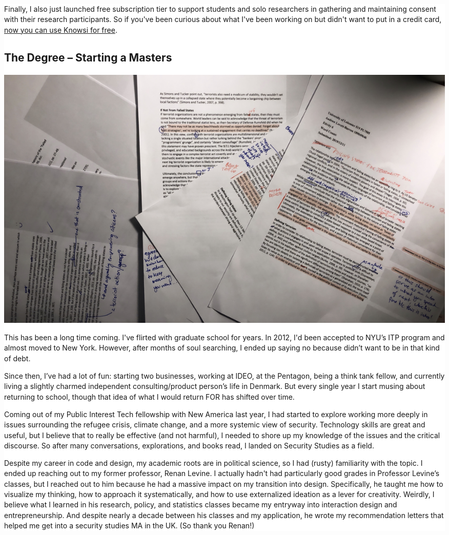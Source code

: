 Finally, I also just launched free subscription tier to support students and solo researchers in gathering and maintaining consent with their research participants. So if you've been curious about what I've been working on but didn't want to put in a credit card, [now you can use Knowsi for free](https://knowsi.com/join).

## The Degree – Starting a Masters

![](./img/55B5B361-6422-4501-BF3F-A5EAFA7AF573.jpg)

This has been a long time coming. I've flirted with graduate school for years. In 2012, I'd been accepted to NYU’s ITP program and almost moved to New York. However, after months of soul searching, I ended up saying no because didn’t want to be in that kind of debt.

Since then, I’ve had a lot of fun: starting two businesses, working at IDEO, at the Pentagon, being a think tank fellow, and currently living a slightly charmed independent consulting/product person’s life in Denmark. But every single year I start musing about returning to school, though that idea of what I would return FOR has shifted over time.

Coming out of my Public Interest Tech fellowship with New America last year, I had started to explore working more deeply in issues surrounding the refugee crisis, climate change, and a more systemic view of security. Technology skills are great and useful, but I believe that to really be effective (and not harmful), I needed to shore up my knowledge of the issues and the critical discourse. So after many conversations, explorations, and books read, I landed on Security Studies as a field. 

Despite my career in code and design, my academic roots are in political science, so I had (rusty) familiarity with the topic. I ended up reaching out to my former professor, Renan Levine. I actually hadn't had particularly good grades in Professor Levine’s classes, but I reached out to him because he had a massive impact on my transition into design. Specifically, he taught me how to visualize my thinking, how to approach it systematically, and how to use externalized ideation as a lever for creativity. Weirdly, I believe what I learned in his research, policy, and statistics classes became my entryway into interaction design and entrepreneurship. And despite nearly a decade between his classes and my application, he wrote my recommendation letters that helped me get into a security studies MA in the UK. (So thank you Renan!)
